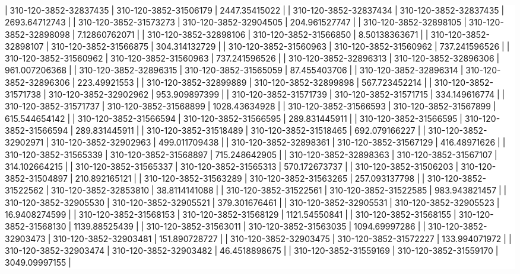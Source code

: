 | 310-120-3852-32837435 | 310-120-3852-31506179 | 2447.35415022 |
| 310-120-3852-32837434 | 310-120-3852-32837435 | 2693.64712743 |
| 310-120-3852-31573273 | 310-120-3852-32904505 | 204.961527747 |
| 310-120-3852-32898105 | 310-120-3852-32898098 | 7.12860762071 |
| 310-120-3852-32898106 | 310-120-3852-31566850 | 8.50138363671 |
| 310-120-3852-32898107 | 310-120-3852-31566875 | 304.314132729 |
| 310-120-3852-31560963 | 310-120-3852-31560962 | 737.241596526 |
| 310-120-3852-31560962 | 310-120-3852-31560963 | 737.241596526 |
| 310-120-3852-32896313 | 310-120-3852-32896306 | 961.007206368 |
| 310-120-3852-32896315 | 310-120-3852-31565059 | 87.455403706 |
| 310-120-3852-32896314 | 310-120-3852-32896306 | 223.49921553 |
| 310-120-3852-32899889 | 310-120-3852-32899898 | 567.723452214 |
| 310-120-3852-31571738 | 310-120-3852-32902962 | 953.909897399 |
| 310-120-3852-31571739 | 310-120-3852-31571715 | 334.149616774 |
| 310-120-3852-31571737 | 310-120-3852-31568899 | 1028.43634928 |
| 310-120-3852-31566593 | 310-120-3852-31567899 | 615.544654142 |
| 310-120-3852-31566594 | 310-120-3852-31566595 | 289.831445911 |
| 310-120-3852-31566595 | 310-120-3852-31566594 | 289.831445911 |
| 310-120-3852-31518489 | 310-120-3852-31518465 | 692.079166227 |
| 310-120-3852-32902971 | 310-120-3852-32902963 | 499.011709438 |
| 310-120-3852-32898361 | 310-120-3852-31567129 | 416.48971626 |
| 310-120-3852-31565339 | 310-120-3852-31568897 | 715.248642905 |
| 310-120-3852-32898363 | 310-120-3852-31567107 | 314.102664215 |
| 310-120-3852-31565337 | 310-120-3852-31565313 | 570.172673737 |
| 310-120-3852-31506203 | 310-120-3852-31504897 | 210.892165121 |
| 310-120-3852-31563289 | 310-120-3852-31563265 | 257.093137798 |
| 310-120-3852-31522562 | 310-120-3852-32853810 | 38.8114141088 |
| 310-120-3852-31522561 | 310-120-3852-31522585 | 983.943821457 |
| 310-120-3852-32905530 | 310-120-3852-32905521 | 379.301676461 |
| 310-120-3852-32905531 | 310-120-3852-32905523 | 16.9408274599 |
| 310-120-3852-31568153 | 310-120-3852-31568129 | 1121.54550841 |
| 310-120-3852-31568155 | 310-120-3852-31568130 | 1139.88525439 |
| 310-120-3852-31563011 | 310-120-3852-31563035 | 1094.69997286 |
| 310-120-3852-32903473 | 310-120-3852-32903481 | 151.890728727 |
| 310-120-3852-32903475 | 310-120-3852-31572227 | 133.994071972 |
| 310-120-3852-32903474 | 310-120-3852-32903482 | 46.4518898675 |
| 310-120-3852-31559169 | 310-120-3852-31559170 | 3049.09997155 |